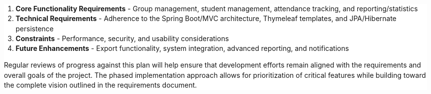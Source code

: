 1. **Core Functionality Requirements** - Group management, student management, attendance tracking, and reporting/statistics
2. **Technical Requirements** - Adherence to the Spring Boot/MVC architecture, Thymeleaf templates, and JPA/Hibernate persistence
3. **Constraints** - Performance, security, and usability considerations
4. **Future Enhancements** - Export functionality, system integration, advanced reporting, and notifications

Regular reviews of progress against this plan will help ensure that development efforts remain aligned with the requirements and overall goals of the project. The phased implementation approach allows for prioritization of critical features while building toward the complete vision outlined in the requirements document.
